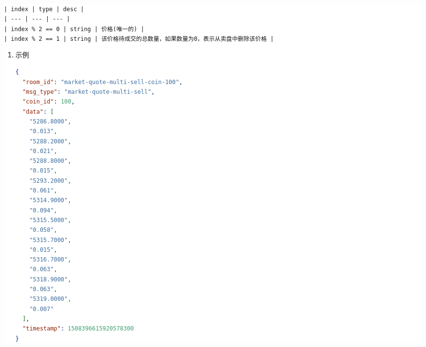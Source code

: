     | index | type | desc |
    | --- | --- | --- |
    | index % 2 == 0 | string | 价格(唯一的) |
    | index % 2 == 1 | string | 该价格待成交的总数量，如果数量为0，表示从卖盘中删除该价格 |

1. 示例

    ```json
    {
      "room_id": "market-quote-multi-sell-coin-100",
      "msg_type": "market-quote-multi-sell",
      "coin_id": 100,
      "data": [
        "5286.8000",
        "0.013",
        "5288.2000",
        "0.021",
        "5288.8000",
        "0.015",
        "5293.2000",
        "0.061",
        "5314.9000",
        "0.094",
        "5315.5000",
        "0.058",
        "5315.7000",
        "0.015",
        "5316.7000",
        "0.063",
        "5318.9000",
        "0.063",
        "5319.0000",
        "0.007"
      ],
      "timestamp": 1508396615920578300
    }
    ```